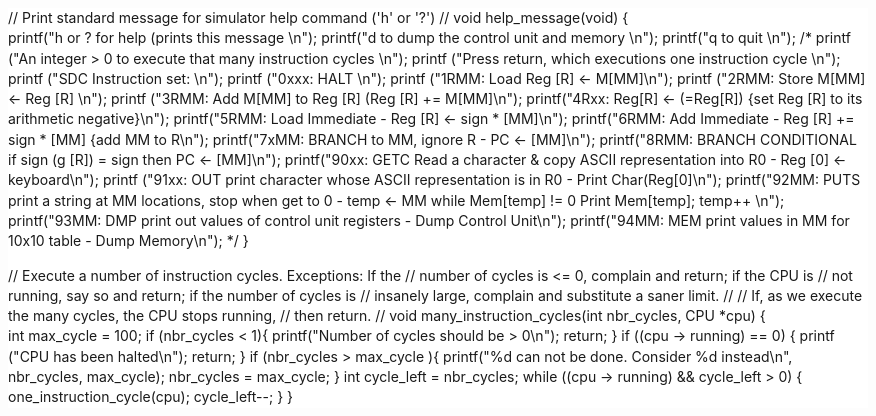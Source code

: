 // Print standard message for simulator help command ('h' or '?')
//
void help_message(void) {  
    printf("h or ? for help (prints this message \n");
    printf("d to dump the control unit and memory \n");
	  printf("q to quit \n");
 /*   printf ("An integer > 0 to execute that many instruction cycles \n");
    printf ("Press return, which executions one instruction cycle \n");
    printf ("SDC Instruction set: \n");
    printf ("0xxx: HALT \n");
    printf ("1RMM: Load Reg [R] <- M[MM]\n");
    printf ("2RMM: Store M[MM] <- Reg [R] \n");
    printf ("3RMM: Add M[MM] to Reg [R] (Reg [R] += M[MM]\n");
    printf("4Rxx: Reg[R] <- (=Reg[R]) {set Reg [R] to its arithmetic negative}\n");
    printf("5RMM: Load Immediate - Reg [R] <- sign * [MM]\n");
    printf("6RMM: Add Immediate - Reg [R] += sign * [MM] {add MM to R\n");
    printf("7xMM: BRANCH  to MM, ignore R - PC <- [MM]\n");
    printf("8RMM: BRANCH CONDITIONAL if sign (g [R]) = sign then PC <- [MM]\n");
    printf("90xx: GETC Read a character & copy ASCII representation into R0 - Reg [0] <- keyboard\n");
    printf ("91xx: OUT print character whose ASCII representation is in R0 - Print Char(Reg[0]\n");
    printf("92MM:  PUTS print a string at MM locations, stop when get to 0 - temp <- MM while Mem[temp] != 0 Print Mem[temp]; temp++ \n");
    printf("93MM: DMP print out values of control unit registers - Dump Control Unit\n");
    printf("94MM: MEM print values in MM for 10x10 table - Dump Memory\n");   */
}

// Execute a number of instruction cycles.  Exceptions: If the
// number of cycles is <= 0, complain and return; if the CPU is
// not running, say so and return; if the number of cycles is
// insanely large, complain and substitute a saner limit.
//
// If, as we execute the many cycles, the CPU stops running,
// then return.
//
void many_instruction_cycles(int nbr_cycles, CPU *cpu) {  
    int max_cycle = 100;
    if (nbr_cycles < 1){
        printf("Number of cycles should be > 0\n");
        return;
    }
    if ((cpu -> running) == 0) {
        printf ("CPU has been halted\n");
        return;
    }
    if (nbr_cycles > max_cycle ){
        printf("%d can not be done. Consider %d instead\n", nbr_cycles, max_cycle);
        nbr_cycles = max_cycle;
    }
    int cycle_left = nbr_cycles; 
    while  ((cpu -> running) && cycle_left > 0)  {
            one_instruction_cycle(cpu);
            cycle_left--;
    }
}

